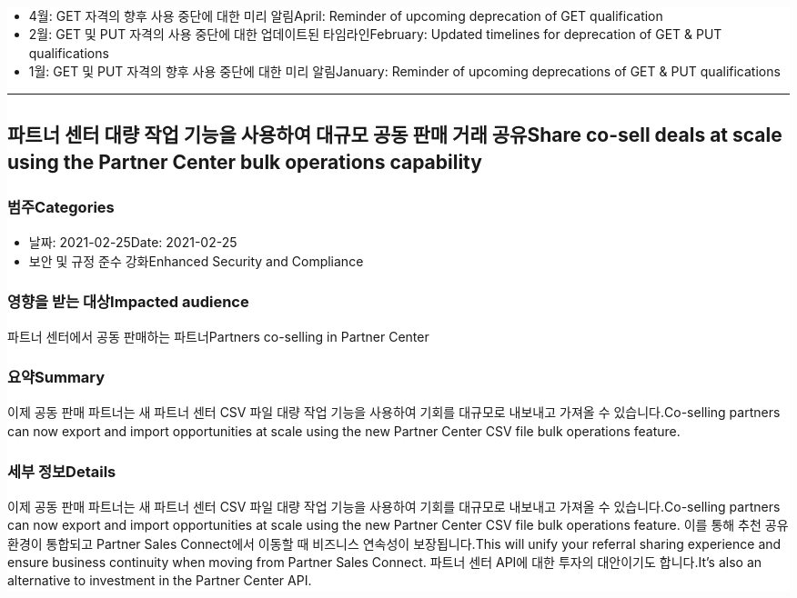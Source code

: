 - <span data-ttu-id="9ac8c-122">4월: GET 자격의 향후 사용 중단에 대한 미리 알림</span><span class="sxs-lookup"><span data-stu-id="9ac8c-122">April: Reminder of upcoming deprecation of GET qualification</span></span> 
- <span data-ttu-id="9ac8c-123">2월: GET 및 PUT 자격의 사용 중단에 대한 업데이트된 타임라인</span><span class="sxs-lookup"><span data-stu-id="9ac8c-123">February: Updated timelines for deprecation of GET & PUT qualifications</span></span>
- <span data-ttu-id="9ac8c-124">1월: GET 및 PUT 자격의 향후 사용 중단에 대한 미리 알림</span><span class="sxs-lookup"><span data-stu-id="9ac8c-124">January: Reminder of upcoming deprecations of GET & PUT qualifications</span></span>


________________
## <a name="share-co-sell-deals-at-scale-using-the-partner-center-bulk-operations-capability"></a><a name="13"></a> <span data-ttu-id="9ac8c-125">파트너 센터 대량 작업 기능을 사용하여 대규모 공동 판매 거래 공유</span><span class="sxs-lookup"><span data-stu-id="9ac8c-125">Share co-sell deals at scale using the Partner Center bulk operations capability</span></span>

### <a name="categories"></a><span data-ttu-id="9ac8c-126">범주</span><span class="sxs-lookup"><span data-stu-id="9ac8c-126">Categories</span></span>

- <span data-ttu-id="9ac8c-127">날짜: 2021-02-25</span><span class="sxs-lookup"><span data-stu-id="9ac8c-127">Date: 2021-02-25</span></span>
- <span data-ttu-id="9ac8c-128">보안 및 규정 준수 강화</span><span class="sxs-lookup"><span data-stu-id="9ac8c-128">Enhanced Security and Compliance</span></span>

### <a name="impacted-audience"></a><span data-ttu-id="9ac8c-129">영향을 받는 대상</span><span class="sxs-lookup"><span data-stu-id="9ac8c-129">Impacted audience</span></span>

<span data-ttu-id="9ac8c-130">파트너 센터에서 공동 판매하는 파트너</span><span class="sxs-lookup"><span data-stu-id="9ac8c-130">Partners co-selling in Partner Center</span></span>

### <a name="summary"></a><span data-ttu-id="9ac8c-131">요약</span><span class="sxs-lookup"><span data-stu-id="9ac8c-131">Summary</span></span>

<span data-ttu-id="9ac8c-132">이제 공동 판매 파트너는 새 파트너 센터 CSV 파일 대량 작업 기능을 사용하여 기회를 대규모로 내보내고 가져올 수 있습니다.</span><span class="sxs-lookup"><span data-stu-id="9ac8c-132">Co-selling partners can now export and import opportunities at scale using the new Partner Center CSV file bulk operations feature.</span></span>

### <a name="details"></a><span data-ttu-id="9ac8c-133">세부 정보</span><span class="sxs-lookup"><span data-stu-id="9ac8c-133">Details</span></span>

<span data-ttu-id="9ac8c-134">이제 공동 판매 파트너는 새 파트너 센터 CSV 파일 대량 작업 기능을 사용하여 기회를 대규모로 내보내고 가져올 수 있습니다.</span><span class="sxs-lookup"><span data-stu-id="9ac8c-134">Co-selling partners can now export and import opportunities at scale using the new Partner Center CSV file bulk operations feature.</span></span> <span data-ttu-id="9ac8c-135">이를 통해 추천 공유 환경이 통합되고 Partner Sales Connect에서 이동할 때 비즈니스 연속성이 보장됩니다.</span><span class="sxs-lookup"><span data-stu-id="9ac8c-135">This will unify your referral sharing experience and ensure business continuity when moving from Partner Sales Connect.</span></span> <span data-ttu-id="9ac8c-136">파트너 센터 API에 대한 투자의 대안이기도 합니다.</span><span class="sxs-lookup"><span data-stu-id="9ac8c-136">It’s also an alternative to investment in the Partner Center API.</span></span>
